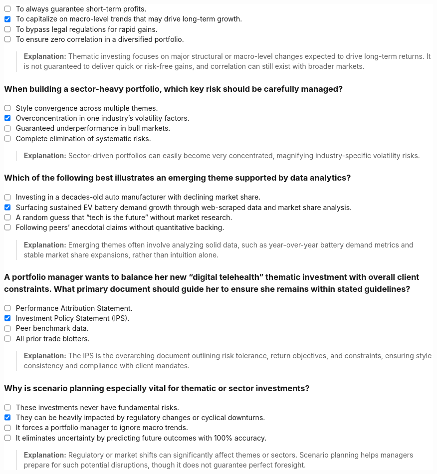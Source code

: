- [ ] To always guarantee short-term profits.  
- [x] To capitalize on macro-level trends that may drive long-term growth.  
- [ ] To bypass legal regulations for rapid gains.  
- [ ] To ensure zero correlation in a diversified portfolio.  

> **Explanation:** Thematic investing focuses on major structural or macro-level changes expected to drive long-term returns. It is not guaranteed to deliver quick or risk-free gains, and correlation can still exist with broader markets.

### When building a sector-heavy portfolio, which key risk should be carefully managed?

- [ ] Style convergence across multiple themes.  
- [x] Overconcentration in one industry’s volatility factors.  
- [ ] Guaranteed underperformance in bull markets.  
- [ ] Complete elimination of systematic risks.  

> **Explanation:** Sector-driven portfolios can easily become very concentrated, magnifying industry-specific volatility risks.

### Which of the following best illustrates an emerging theme supported by data analytics?

- [ ] Investing in a decades-old auto manufacturer with declining market share.  
- [x] Surfacing sustained EV battery demand growth through web-scraped data and market share analysis.  
- [ ] A random guess that “tech is the future” without market research.  
- [ ] Following peers’ anecdotal claims without quantitative backing.  

> **Explanation:** Emerging themes often involve analyzing solid data, such as year-over-year battery demand metrics and stable market share expansions, rather than intuition alone.

### A portfolio manager wants to balance her new “digital telehealth” thematic investment with overall client constraints. What primary document should guide her to ensure she remains within stated guidelines?

- [ ] Performance Attribution Statement.  
- [x] Investment Policy Statement (IPS).  
- [ ] Peer benchmark data.  
- [ ] All prior trade blotters.  

> **Explanation:** The IPS is the overarching document outlining risk tolerance, return objectives, and constraints, ensuring style consistency and compliance with client mandates.

### Why is scenario planning especially vital for thematic or sector investments?

- [ ] These investments never have fundamental risks.  
- [x] They can be heavily impacted by regulatory changes or cyclical downturns.  
- [ ] It forces a portfolio manager to ignore macro trends.  
- [ ] It eliminates uncertainty by predicting future outcomes with 100% accuracy.  

> **Explanation:** Regulatory or market shifts can significantly affect themes or sectors. Scenario planning helps managers prepare for such potential disruptions, though it does not guarantee perfect foresight.
